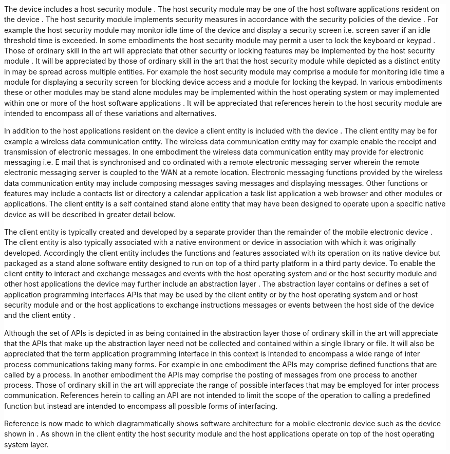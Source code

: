 The device includes a host security module . The host security module may be one of the host software applications resident on the device . The host security module implements security measures in accordance with the security policies of the device . For example the host security module may monitor idle time of the device and display a security screen i.e. screen saver if an idle threshold time is exceeded. In some embodiments the host security module may permit a user to lock the keyboard or keypad . Those of ordinary skill in the art will appreciate that other security or locking features may be implemented by the host security module . It will be appreciated by those of ordinary skill in the art that the host security module while depicted as a distinct entity in may be spread across multiple entities. For example the host security module may comprise a module for monitoring idle time a module for displaying a security screen for blocking device access and a module for locking the keypad. In various embodiments these or other modules may be stand alone modules may be implemented within the host operating system or may implemented within one or more of the host software applications . It will be appreciated that references herein to the host security module are intended to encompass all of these variations and alternatives.

In addition to the host applications resident on the device a client entity is included with the device . The client entity may be for example a wireless data communication entity. The wireless data communication entity may for example enable the receipt and transmission of electronic messages. In one embodiment the wireless data communication entity may provide for electronic messaging i.e. E mail that is synchronised and co ordinated with a remote electronic messaging server wherein the remote electronic messaging server is coupled to the WAN at a remote location. Electronic messaging functions provided by the wireless data communication entity may include composing messages saving messages and displaying messages. Other functions or features may include a contacts list or directory a calendar application a task list application a web browser and other modules or applications. The client entity is a self contained stand alone entity that may have been designed to operate upon a specific native device as will be described in greater detail below.

The client entity is typically created and developed by a separate provider than the remainder of the mobile electronic device . The client entity is also typically associated with a native environment or device in association with which it was originally developed. Accordingly the client entity includes the functions and features associated with its operation on its native device but packaged as a stand alone software entity designed to run on top of a third party platform in a third party device. To enable the client entity to interact and exchange messages and events with the host operating system and or the host security module and other host applications the device may further include an abstraction layer . The abstraction layer contains or defines a set of application programming interfaces APIs that may be used by the client entity or by the host operating system and or host security module and or the host applications to exchange instructions messages or events between the host side of the device and the client entity .

Although the set of APIs is depicted in as being contained in the abstraction layer those of ordinary skill in the art will appreciate that the APIs that make up the abstraction layer need not be collected and contained within a single library or file. It will also be appreciated that the term application programming interface in this context is intended to encompass a wide range of inter process communications taking many forms. For example in one embodiment the APIs may comprise defined functions that are called by a process. In another embodiment the APIs may comprise the posting of messages from one process to another process. Those of ordinary skill in the art will appreciate the range of possible interfaces that may be employed for inter process communication. References herein to calling an API are not intended to limit the scope of the operation to calling a predefined function but instead are intended to encompass all possible forms of interfacing.

Reference is now made to which diagrammatically shows software architecture for a mobile electronic device such as the device shown in . As shown in the client entity the host security module and the host applications operate on top of the host operating system layer.
